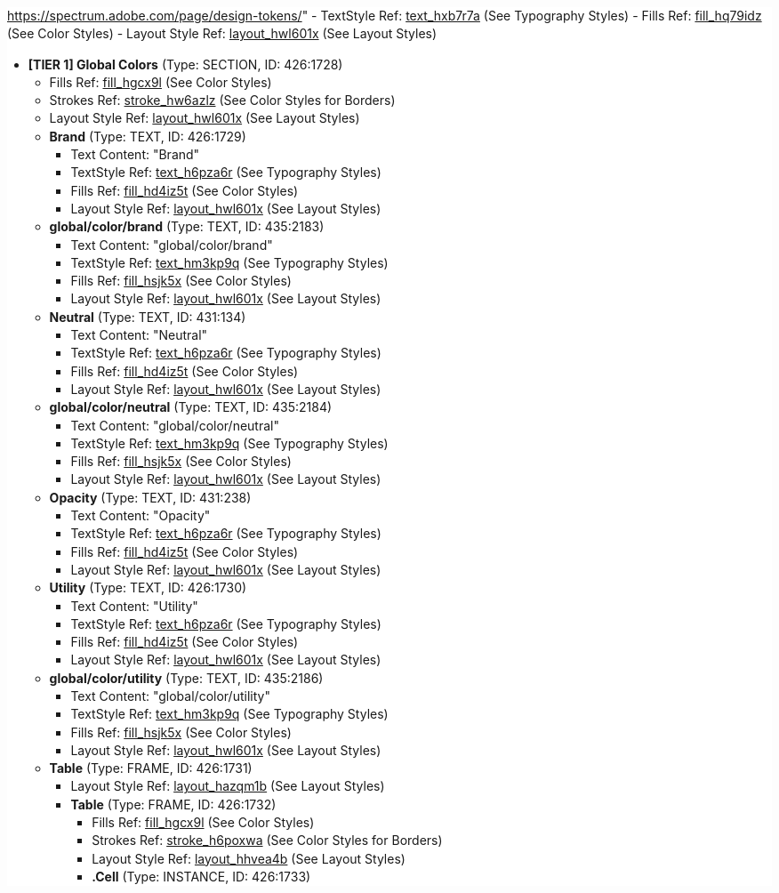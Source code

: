 https://spectrum.adobe.com/page/design-tokens/"
    - TextStyle Ref: [text_hxb7r7a](../GlobalStyles/Typography.md#text-hxb7r7a) (See Typography Styles)
    - Fills Ref: [fill_hq79idz](../GlobalStyles/Colors.md#fill-hq79idz) (See Color Styles)
    - Layout Style Ref: [layout_hwl601x](../GlobalStyles/LayoutAndSpacing.md#layout-hwl601x) (See Layout Styles)
- **[TIER 1] Global Colors** (Type: SECTION, ID: 426:1728)
  - Fills Ref: [fill_hgcx9l](../GlobalStyles/Colors.md#fill-hgcx9l) (See Color Styles)
  - Strokes Ref: [stroke_hw6azlz](../GlobalStyles/Colors.md#stroke-hw6azlz) (See Color Styles for Borders)
  - Layout Style Ref: [layout_hwl601x](../GlobalStyles/LayoutAndSpacing.md#layout-hwl601x) (See Layout Styles)
  - **Brand** (Type: TEXT, ID: 426:1729)
    - Text Content: "Brand"
    - TextStyle Ref: [text_h6pza6r](../GlobalStyles/Typography.md#text-h6pza6r) (See Typography Styles)
    - Fills Ref: [fill_hd4iz5t](../GlobalStyles/Colors.md#fill-hd4iz5t) (See Color Styles)
    - Layout Style Ref: [layout_hwl601x](../GlobalStyles/LayoutAndSpacing.md#layout-hwl601x) (See Layout Styles)
  - **global/color/brand** (Type: TEXT, ID: 435:2183)
    - Text Content: "global/color/brand"
    - TextStyle Ref: [text_hm3kp9q](../GlobalStyles/Typography.md#text-hm3kp9q) (See Typography Styles)
    - Fills Ref: [fill_hsjk5x](../GlobalStyles/Colors.md#fill-hsjk5x) (See Color Styles)
    - Layout Style Ref: [layout_hwl601x](../GlobalStyles/LayoutAndSpacing.md#layout-hwl601x) (See Layout Styles)
  - **Neutral** (Type: TEXT, ID: 431:134)
    - Text Content: "Neutral"
    - TextStyle Ref: [text_h6pza6r](../GlobalStyles/Typography.md#text-h6pza6r) (See Typography Styles)
    - Fills Ref: [fill_hd4iz5t](../GlobalStyles/Colors.md#fill-hd4iz5t) (See Color Styles)
    - Layout Style Ref: [layout_hwl601x](../GlobalStyles/LayoutAndSpacing.md#layout-hwl601x) (See Layout Styles)
  - **global/color/neutral** (Type: TEXT, ID: 435:2184)
    - Text Content: "global/color/neutral"
    - TextStyle Ref: [text_hm3kp9q](../GlobalStyles/Typography.md#text-hm3kp9q) (See Typography Styles)
    - Fills Ref: [fill_hsjk5x](../GlobalStyles/Colors.md#fill-hsjk5x) (See Color Styles)
    - Layout Style Ref: [layout_hwl601x](../GlobalStyles/LayoutAndSpacing.md#layout-hwl601x) (See Layout Styles)
  - **Opacity** (Type: TEXT, ID: 431:238)
    - Text Content: "Opacity"
    - TextStyle Ref: [text_h6pza6r](../GlobalStyles/Typography.md#text-h6pza6r) (See Typography Styles)
    - Fills Ref: [fill_hd4iz5t](../GlobalStyles/Colors.md#fill-hd4iz5t) (See Color Styles)
    - Layout Style Ref: [layout_hwl601x](../GlobalStyles/LayoutAndSpacing.md#layout-hwl601x) (See Layout Styles)
  - **Utility** (Type: TEXT, ID: 426:1730)
    - Text Content: "Utility"
    - TextStyle Ref: [text_h6pza6r](../GlobalStyles/Typography.md#text-h6pza6r) (See Typography Styles)
    - Fills Ref: [fill_hd4iz5t](../GlobalStyles/Colors.md#fill-hd4iz5t) (See Color Styles)
    - Layout Style Ref: [layout_hwl601x](../GlobalStyles/LayoutAndSpacing.md#layout-hwl601x) (See Layout Styles)
  - **global/color/utility** (Type: TEXT, ID: 435:2186)
    - Text Content: "global/color/utility"
    - TextStyle Ref: [text_hm3kp9q](../GlobalStyles/Typography.md#text-hm3kp9q) (See Typography Styles)
    - Fills Ref: [fill_hsjk5x](../GlobalStyles/Colors.md#fill-hsjk5x) (See Color Styles)
    - Layout Style Ref: [layout_hwl601x](../GlobalStyles/LayoutAndSpacing.md#layout-hwl601x) (See Layout Styles)
  - **Table** (Type: FRAME, ID: 426:1731)
    - Layout Style Ref: [layout_hazqm1b](../GlobalStyles/LayoutAndSpacing.md#layout-hazqm1b) (See Layout Styles)
    - **Table** (Type: FRAME, ID: 426:1732)
      - Fills Ref: [fill_hgcx9l](../GlobalStyles/Colors.md#fill-hgcx9l) (See Color Styles)
      - Strokes Ref: [stroke_h6poxwa](../GlobalStyles/Colors.md#stroke-h6poxwa) (See Color Styles for Borders)
      - Layout Style Ref: [layout_hhvea4b](../GlobalStyles/LayoutAndSpacing.md#layout-hhvea4b) (See Layout Styles)
      - **.Cell** (Type: INSTANCE, ID: 426:1733)